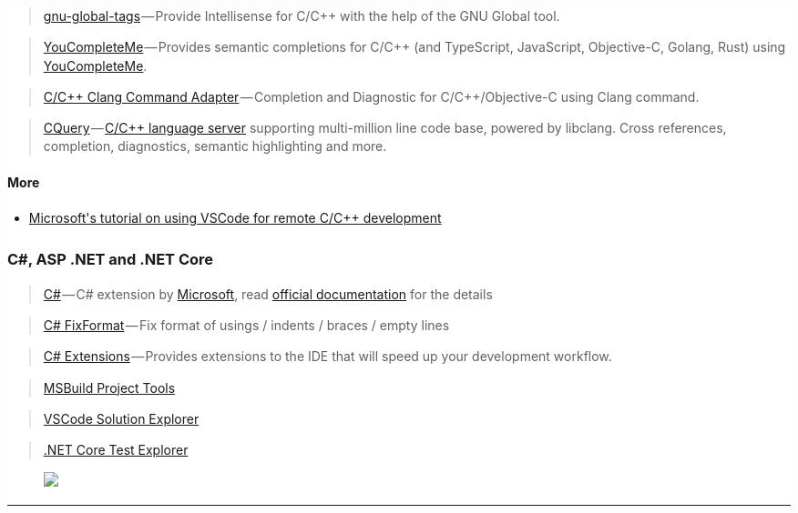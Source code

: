 > <a href="https://marketplace.visualstudio.com/items?itemName=austin.code-gnu-global" class="markup--anchor markup--blockquote-anchor">gnu-global-tags</a> — Provide Intellisense for C/C++ with the help of the GNU Global tool.

> <a href="https://marketplace.visualstudio.com/items?itemName=RichardHe.you-complete-me" class="markup--anchor markup--blockquote-anchor">YouCompleteMe</a> — Provides semantic completions for C/C++ (and TypeScript, JavaScript, Objective-C, Golang, Rust) using <a href="http://ycm-core.github.io/YouCompleteMe/" class="markup--anchor markup--blockquote-anchor">YouCompleteMe</a>.

> <a href="https://github.com/mitaki28/vscode-clang" class="markup--anchor markup--blockquote-anchor">C/C++ Clang Command Adapter</a> — Completion and Diagnostic for C/C++/Objective-C using Clang command.

> <a href="https://github.com/cquery-project/vscode-cquery" class="markup--anchor markup--blockquote-anchor">CQuery</a> — <a href="https://github.com/jacobdufault/cquery" class="markup--anchor markup--blockquote-anchor">C/C++ language server</a> supporting multi-million line code base, powered by libclang. Cross references, completion, diagnostics, semantic highlighting and more.

#### More

-   <span id="4dd9">
    <a href="https://devblogs.microsoft.com/cppblog/vscode-cpp-may-2019-update/" class="markup--anchor markup--li-anchor">Microsoft's tutorial on using VSCode for remote C/C++ development</a>
    </span>

### C\#, ASP .NET and .NET Core

> <a href="https://marketplace.visualstudio.com/items?itemName=ms-dotnettools.csharp" class="markup--anchor markup--blockquote-anchor">C#</a> — C\# extension by <a href="https://www.microsoft.com/" class="markup--anchor markup--blockquote-anchor">Microsoft</a>, read <a href="https://code.visualstudio.com/docs/languages/csharp" class="markup--anchor markup--blockquote-anchor">official documentation</a> for the details

> <a href="https://marketplace.visualstudio.com/items?itemName=Leopotam.csharpfixformat" class="markup--anchor markup--blockquote-anchor">C# FixFormat</a> — Fix format of usings / indents / braces / empty lines

> <a href="https://marketplace.visualstudio.com/items?itemName=jchannon.csharpextensions" class="markup--anchor markup--blockquote-anchor">C# Extensions</a> — Provides extensions to the IDE that will speed up your development workflow.

> <a href="https://marketplace.visualstudio.com/items?itemName=tintoy.msbuild-project-tools" class="markup--anchor markup--blockquote-anchor">MSBuild Project Tools</a>

> <a href="https://marketplace.visualstudio.com/items?itemName=fernandoescolar.vscode-solution-explorer" class="markup--anchor markup--blockquote-anchor">VSCode Solution Explorer</a>

> <a href="https://marketplace.visualstudio.com/items?itemName=formulahendry.dotnet-test-explorer" class="markup--anchor markup--blockquote-anchor">.NET Core Test Explorer</a>

<figure>
<img src="https://cdn-images-1.medium.com/max/800/0*ZG5W4_VVBv89zO_g.gif" class="graf-image" />
</figure>

---
